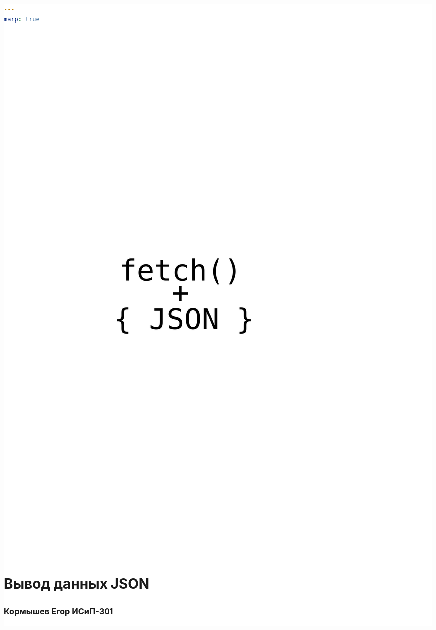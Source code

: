 ```yaml
---
marp: true
---
```


![bg left:33%](./assets/preview.svg)
# Вывод данных JSON
### Кормышев Егор ИСиП-301
---